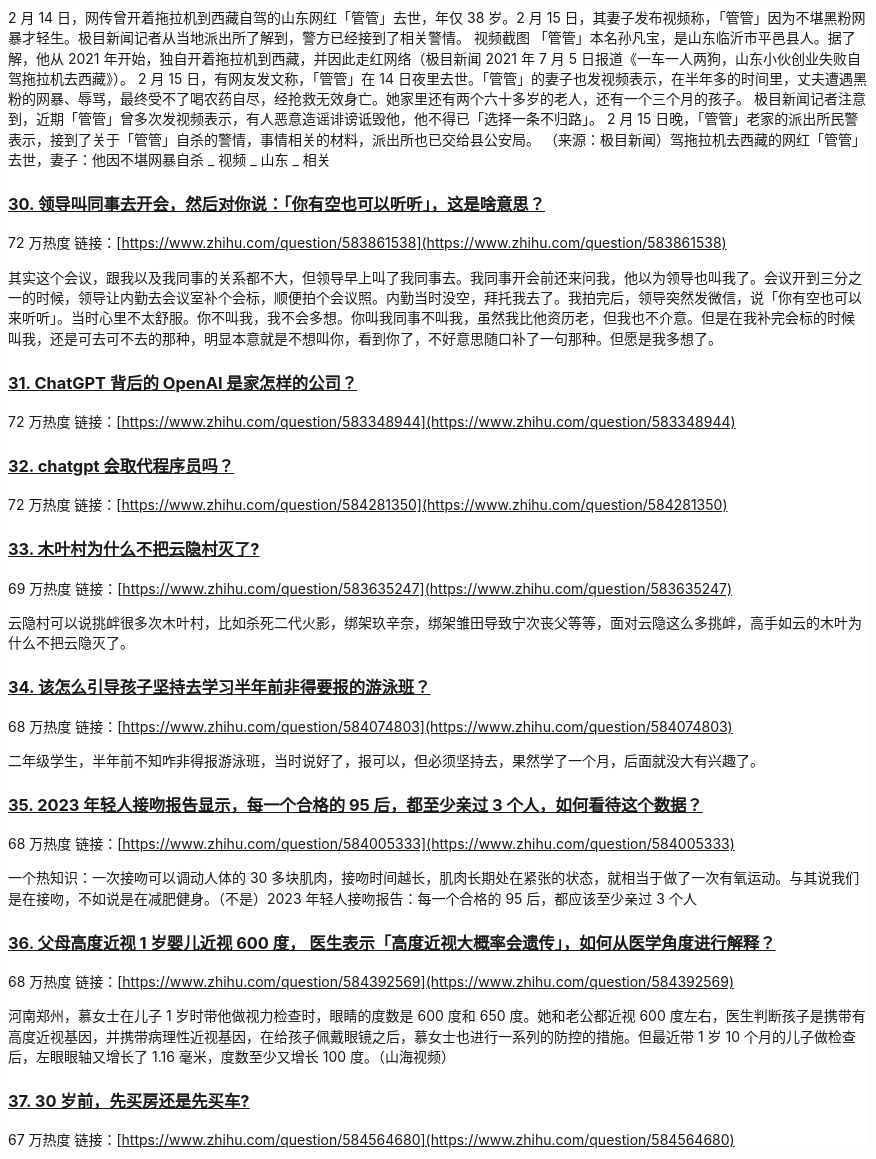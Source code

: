 2 月 14 日，网传曾开着拖拉机到西藏自驾的山东网红「管管」去世，年仅 38 岁。2 月 15 日，其妻子发布视频称，「管管」因为不堪黑粉网暴才轻生。极目新闻记者从当地派出所了解到，警方已经接到了相关警情。 视频截图 「管管」本名孙凡宝，是山东临沂市平邑县人。据了解，他从 2021 年开始，独自开着拖拉机到西藏，并因此走红网络（极目新闻 2021 年 7 月 5 日报道《一车一人两狗，山东小伙创业失败自驾拖拉机去西藏》）。 2 月 15 日，有网友发文称，「管管」在 14 日夜里去世。「管管」的妻子也发视频表示，在半年多的时间里，丈夫遭遇黑粉的网暴、辱骂，最终受不了喝农药自尽，经抢救无效身亡。她家里还有两个六十多岁的老人，还有一个三个月的孩子。 极目新闻记者注意到，近期「管管」曾多次发视频表示，有人恶意造谣诽谤诋毁他，他不得已「选择一条不归路」。 2 月 15 日晚，「管管」老家的派出所民警表示，接到了关于「管管」自杀的警情，事情相关的材料，派出所也已交给县公安局。 （来源：极目新闻）驾拖拉机去西藏的网红「管管」去世，妻子：他因不堪网暴自杀 _ 视频 _ 山东 _ 相关

### [30. 领导叫同事去开会，然后对你说：「你有空也可以听听」，这是啥意思？](https://www.zhihu.com/question/583861538)
72 万热度 链接：[https://www.zhihu.com/question/583861538](https://www.zhihu.com/question/583861538)

其实这个会议，跟我以及我同事的关系都不大，但领导早上叫了我同事去。我同事开会前还来问我，他以为领导也叫我了。会议开到三分之一的时候，领导让内勤去会议室补个会标，顺便拍个会议照。内勤当时没空，拜托我去了。我拍完后，领导突然发微信，说「你有空也可以来听听」。当时心里不太舒服。你不叫我，我不会多想。你叫我同事不叫我，虽然我比他资历老，但我也不介意。但是在我补完会标的时候叫我，还是可去可不去的那种，明显本意就是不想叫你，看到你了，不好意思随口补了一句那种。但愿是我多想了。

### [31. ChatGPT 背后的 OpenAI 是家怎样的公司？](https://www.zhihu.com/question/583348944)
72 万热度 链接：[https://www.zhihu.com/question/583348944](https://www.zhihu.com/question/583348944)



### [32. chatgpt 会取代程序员吗？](https://www.zhihu.com/question/584281350)
72 万热度 链接：[https://www.zhihu.com/question/584281350](https://www.zhihu.com/question/584281350)



### [33. 木叶村为什么不把云隐村灭了?](https://www.zhihu.com/question/583635247)
69 万热度 链接：[https://www.zhihu.com/question/583635247](https://www.zhihu.com/question/583635247)

云隐村可以说挑衅很多次木叶村，比如杀死二代火影，绑架玖辛奈，绑架雏田导致宁次丧父等等，面对云隐这么多挑衅，高手如云的木叶为什么不把云隐灭了。

### [34. 该怎么引导孩子坚持去学习半年前非得要报的游泳班？](https://www.zhihu.com/question/584074803)
68 万热度 链接：[https://www.zhihu.com/question/584074803](https://www.zhihu.com/question/584074803)

二年级学生，半年前不知咋非得报游泳班，当时说好了，报可以，但必须坚持去，果然学了一个月，后面就没大有兴趣了。

### [35. 2023 年轻人接吻报告显示，每一个合格的 95 后，都至少亲过 3 个人，如何看待这个数据？](https://www.zhihu.com/question/584005333)
68 万热度 链接：[https://www.zhihu.com/question/584005333](https://www.zhihu.com/question/584005333)

一个热知识：一次接吻可以调动人体的 30 多块肌肉，接吻时间越长，肌肉长期处在紧张的状态，就相当于做了一次有氧运动。与其说我们是在接吻，不如说是在减肥健身。（不是）2023 年轻人接吻报告：每一个合格的 95 后，都应该至少亲过 3 个人

### [36. 父母高度近视 1 岁婴儿近视 600 度， 医生表示「高度近视大概率会遗传」，如何从医学角度进行解释？](https://www.zhihu.com/question/584392569)
68 万热度 链接：[https://www.zhihu.com/question/584392569](https://www.zhihu.com/question/584392569)

河南郑州，慕女士在儿子 1 岁时带他做视力检查时，眼睛的度数是 600 度和 650 度。她和老公都近视 600 度左右，医生判断孩子是携带有高度近视基因，并携带病理性近视基因，在给孩子佩戴眼镜之后，慕女士也进行一系列的防控的措施。但最近带 1 岁 10 个月的儿子做检查后，左眼眼轴又增长了 1.16 毫米，度数至少又增长 100 度。（山海视频）

### [37. 30 岁前，先买房还是先买车?](https://www.zhihu.com/question/584564680)
67 万热度 链接：[https://www.zhihu.com/question/584564680](https://www.zhihu.com/question/584564680)
